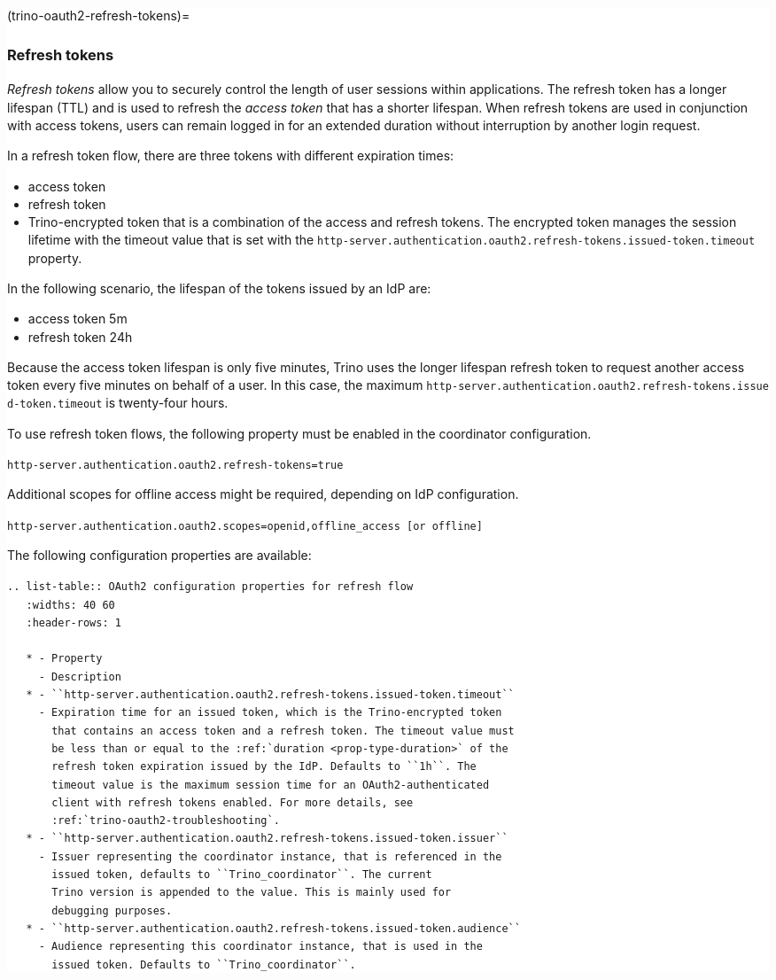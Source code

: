 (trino-oauth2-refresh-tokens)=

### Refresh tokens

*Refresh tokens* allow you to securely control the length of user sessions
within applications. The refresh token has a longer lifespan (TTL) and is used
to refresh the *access token* that has a shorter lifespan. When refresh tokens
are used in conjunction with access tokens, users can remain logged in for an
extended duration without interruption by another login request.

In a refresh token flow, there are three tokens with different expiration times:

- access token
- refresh token
- Trino-encrypted token that is a combination of the access and refresh tokens.
  The encrypted token manages the session lifetime with the timeout value that
  is set with the
  `http-server.authentication.oauth2.refresh-tokens.issued-token.timeout`
  property.

In the following scenario, the lifespan of the tokens issued by an IdP are:

- access token 5m
- refresh token 24h

Because the access token lifespan is only five minutes, Trino uses the longer
lifespan refresh token to request another access token every five minutes on
behalf of a user. In this case, the maximum
`http-server.authentication.oauth2.refresh-tokens.issued-token.timeout` is
twenty-four hours.

To use refresh token flows, the following property must be
enabled in the coordinator configuration.

```properties
http-server.authentication.oauth2.refresh-tokens=true
```

Additional scopes for offline access might be required, depending on
IdP configuration.

```properties
http-server.authentication.oauth2.scopes=openid,offline_access [or offline]
```

The following configuration properties are available:

```{eval-rst}
.. list-table:: OAuth2 configuration properties for refresh flow
   :widths: 40 60
   :header-rows: 1

   * - Property
     - Description
   * - ``http-server.authentication.oauth2.refresh-tokens.issued-token.timeout``
     - Expiration time for an issued token, which is the Trino-encrypted token
       that contains an access token and a refresh token. The timeout value must
       be less than or equal to the :ref:`duration <prop-type-duration>` of the
       refresh token expiration issued by the IdP. Defaults to ``1h``. The
       timeout value is the maximum session time for an OAuth2-authenticated
       client with refresh tokens enabled. For more details, see
       :ref:`trino-oauth2-troubleshooting`.
   * - ``http-server.authentication.oauth2.refresh-tokens.issued-token.issuer``
     - Issuer representing the coordinator instance, that is referenced in the
       issued token, defaults to ``Trino_coordinator``. The current
       Trino version is appended to the value. This is mainly used for
       debugging purposes.
   * - ``http-server.authentication.oauth2.refresh-tokens.issued-token.audience``
     - Audience representing this coordinator instance, that is used in the
       issued token. Defaults to ``Trino_coordinator``.
```